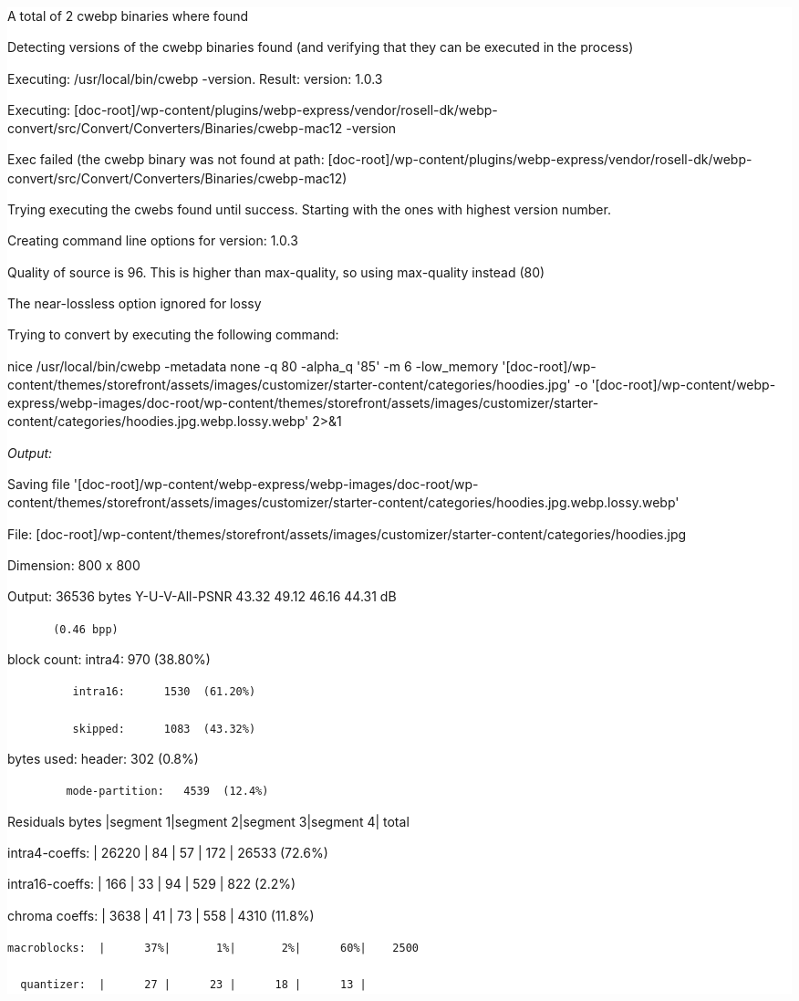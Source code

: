A total of 2 cwebp binaries where found

Detecting versions of the cwebp binaries found (and verifying that they can be executed in the process)

Executing: /usr/local/bin/cwebp -version. Result: version: 1.0.3

Executing: [doc-root]/wp-content/plugins/webp-express/vendor/rosell-dk/webp-convert/src/Convert/Converters/Binaries/cwebp-mac12 -version

Exec failed (the cwebp binary was not found at path: [doc-root]/wp-content/plugins/webp-express/vendor/rosell-dk/webp-convert/src/Convert/Converters/Binaries/cwebp-mac12)

Trying executing the cwebs found until success. Starting with the ones with highest version number.

Creating command line options for version: 1.0.3

Quality of source is 96. This is higher than max-quality, so using max-quality instead (80)

The near-lossless option ignored for lossy

Trying to convert by executing the following command:

nice /usr/local/bin/cwebp -metadata none -q 80 -alpha_q '85' -m 6 -low_memory '[doc-root]/wp-content/themes/storefront/assets/images/customizer/starter-content/categories/hoodies.jpg' -o '[doc-root]/wp-content/webp-express/webp-images/doc-root/wp-content/themes/storefront/assets/images/customizer/starter-content/categories/hoodies.jpg.webp.lossy.webp' 2>&1


*Output:* 

Saving file '[doc-root]/wp-content/webp-express/webp-images/doc-root/wp-content/themes/storefront/assets/images/customizer/starter-content/categories/hoodies.jpg.webp.lossy.webp'

File:      [doc-root]/wp-content/themes/storefront/assets/images/customizer/starter-content/categories/hoodies.jpg

Dimension: 800 x 800

Output:    36536 bytes Y-U-V-All-PSNR 43.32 49.12 46.16   44.31 dB

           (0.46 bpp)

block count:  intra4:        970  (38.80%)

              intra16:      1530  (61.20%)

              skipped:      1083  (43.32%)

bytes used:  header:            302  (0.8%)

             mode-partition:   4539  (12.4%)

 Residuals bytes  |segment 1|segment 2|segment 3|segment 4|  total

  intra4-coeffs:  |   26220 |      84 |      57 |     172 |   26533  (72.6%)

 intra16-coeffs:  |     166 |      33 |      94 |     529 |     822  (2.2%)

  chroma coeffs:  |    3638 |      41 |      73 |     558 |    4310  (11.8%)

    macroblocks:  |      37%|       1%|       2%|      60%|    2500

      quantizer:  |      27 |      23 |      18 |      13 |
